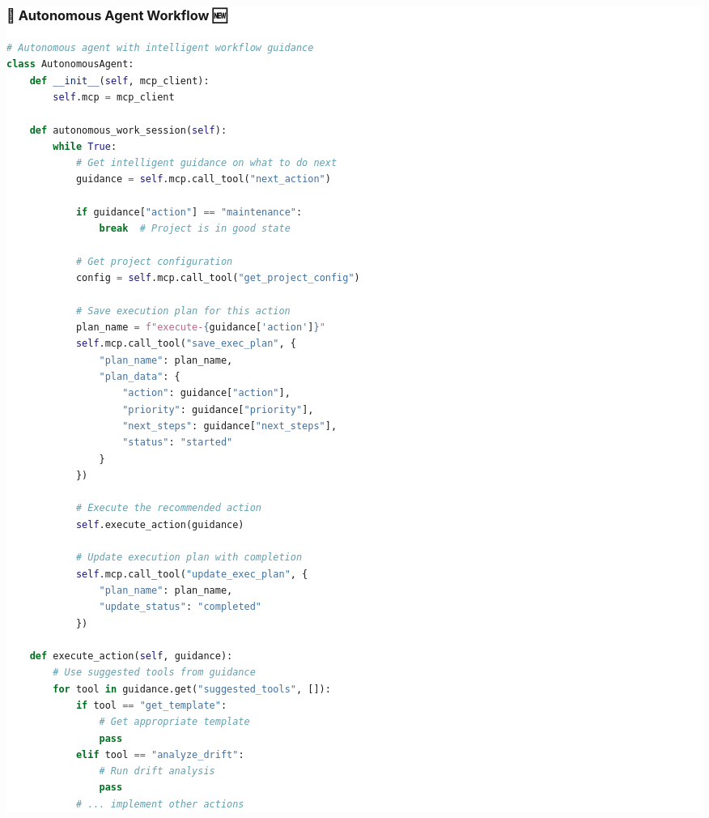 ### 🚀 **Autonomous Agent Workflow** 🆕

```python
# Autonomous agent with intelligent workflow guidance
class AutonomousAgent:
    def __init__(self, mcp_client):
        self.mcp = mcp_client

    def autonomous_work_session(self):
        while True:
            # Get intelligent guidance on what to do next
            guidance = self.mcp.call_tool("next_action")

            if guidance["action"] == "maintenance":
                break  # Project is in good state

            # Get project configuration
            config = self.mcp.call_tool("get_project_config")

            # Save execution plan for this action
            plan_name = f"execute-{guidance['action']}"
            self.mcp.call_tool("save_exec_plan", {
                "plan_name": plan_name,
                "plan_data": {
                    "action": guidance["action"],
                    "priority": guidance["priority"],
                    "next_steps": guidance["next_steps"],
                    "status": "started"
                }
            })

            # Execute the recommended action
            self.execute_action(guidance)

            # Update execution plan with completion
            self.mcp.call_tool("update_exec_plan", {
                "plan_name": plan_name,
                "update_status": "completed"
            })

    def execute_action(self, guidance):
        # Use suggested tools from guidance
        for tool in guidance.get("suggested_tools", []):
            if tool == "get_template":
                # Get appropriate template
                pass
            elif tool == "analyze_drift":
                # Run drift analysis
                pass
            # ... implement other actions
```
